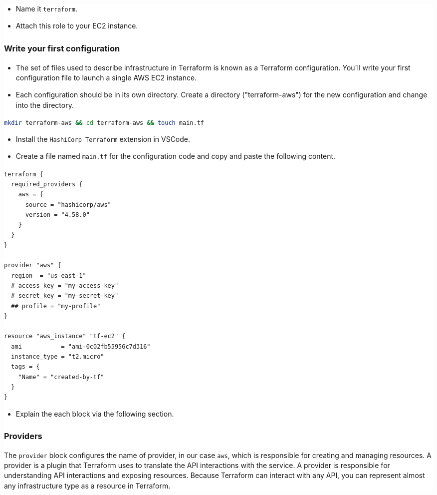 - Name it `terraform`.

- Attach this role to your EC2 instance. 

### Write your first configuration

- The set of files used to describe infrastructure in Terraform is known as a Terraform configuration. You'll write your first configuration file to launch a single AWS EC2 instance.

- Each configuration should be in its own directory. Create a directory ("terraform-aws") for the new configuration and change into the directory.

```bash
mkdir terraform-aws && cd terraform-aws && touch main.tf
```

- Install the `HashiCorp Terraform` extension in VSCode.

- Create a file named `main.tf` for the configuration code and copy and paste the following content. 

```t
terraform {
  required_providers {
    aws = {
      source = "hashicorp/aws"
      version = "4.58.0"
    }
  }
}

provider "aws" {
  region  = "us-east-1"
  # access_key = "my-access-key"
  # secret_key = "my-secret-key"
  ## profile = "my-profile"
}

resource "aws_instance" "tf-ec2" {
  ami           = "ami-0c02fb55956c7d316"
  instance_type = "t2.micro"
  tags = {
    "Name" = "created-by-tf"
  }
}
```

- Explain the each block via the following section.

### Providers

The `provider` block configures the name of provider, in our case `aws`, which is responsible for creating and managing resources. A provider is a plugin that Terraform uses to translate the API interactions with the service. A provider is responsible for understanding API interactions and exposing resources. Because Terraform can interact with any API, you can represent almost any infrastructure type as a resource in Terraform.
